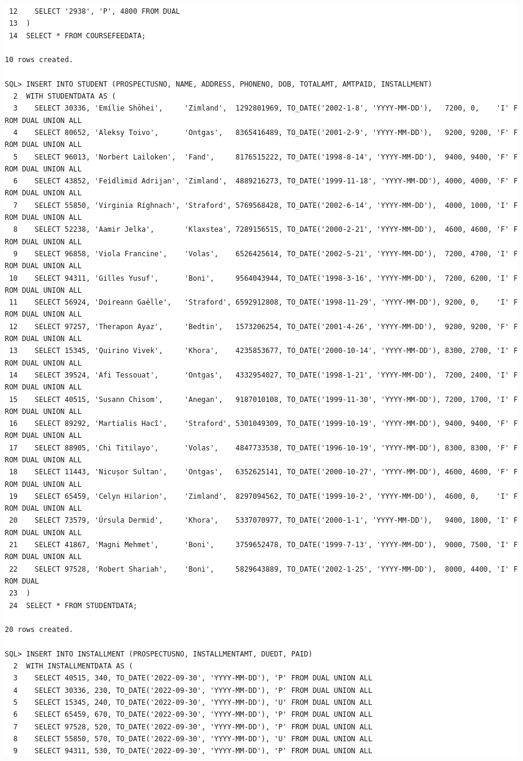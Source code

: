 ```
 12    SELECT '2938', 'P', 4800 FROM DUAL
 13  )
 14  SELECT * FROM COURSEFEEDATA;

10 rows created.

SQL> INSERT INTO STUDENT (PROSPECTUSNO, NAME, ADDRESS, PHONENO, DOB, TOTALAMT, AMTPAID, INSTALLMENT)
  2  WITH STUDENTDATA AS (
  3    SELECT 30336, 'Emílie Shōhei',     'Zimland',  1292801969, TO_DATE('2002-1-8', 'YYYY-MM-DD'),   7200, 0,    'I' FROM DUAL UNION ALL
  4    SELECT 80652, 'Aleksy Toivo',      'Ontgas',   8365416489, TO_DATE('2001-2-9', 'YYYY-MM-DD'),   9200, 9200, 'F' FROM DUAL UNION ALL
  5    SELECT 96013, 'Norbert Lailoken',  'Fand',     8176515222, TO_DATE('1998-8-14', 'YYYY-MM-DD'),  9400, 9400, 'F' FROM DUAL UNION ALL
  6    SELECT 43852, 'Feidlimid Adrijan', 'Zimland',  4889216273, TO_DATE('1999-11-18', 'YYYY-MM-DD'), 4000, 4000, 'F' FROM DUAL UNION ALL
  7    SELECT 55850, 'Virginia Ríghnach', 'Straford', 5769568428, TO_DATE('2002-6-14', 'YYYY-MM-DD'),  4000, 1000, 'I' FROM DUAL UNION ALL
  8    SELECT 52238, 'Aamir Jelka',       'Klaxstea', 7289156515, TO_DATE('2000-2-21', 'YYYY-MM-DD'),  4600, 4600, 'F' FROM DUAL UNION ALL
  9    SELECT 96858, 'Viola Francine',    'Volas',    6526425614, TO_DATE('2002-5-21', 'YYYY-MM-DD'),  7200, 4700, 'I' FROM DUAL UNION ALL
 10    SELECT 94311, 'Gilles Yusuf',      'Boni',     9564043944, TO_DATE('1998-3-16', 'YYYY-MM-DD'),  7200, 6200, 'I' FROM DUAL UNION ALL
 11    SELECT 56924, 'Doireann Gaëlle',   'Straford', 6592912808, TO_DATE('1998-11-29', 'YYYY-MM-DD'), 9200, 0,    'I' FROM DUAL UNION ALL
 12    SELECT 97257, 'Therapon Ayaz',     'Bedtin',   1573206254, TO_DATE('2001-4-26', 'YYYY-MM-DD'),  9200, 9200, 'F' FROM DUAL UNION ALL
 13    SELECT 15345, 'Quirino Vivek',     'Khora',    4235853677, TO_DATE('2000-10-14', 'YYYY-MM-DD'), 8300, 2700, 'I' FROM DUAL UNION ALL
 14    SELECT 39524, 'Afi Tessouat',      'Ontgas',   4332954027, TO_DATE('1998-1-21', 'YYYY-MM-DD'),  7200, 2400, 'I' FROM DUAL UNION ALL
 15    SELECT 40515, 'Susann Chisom',     'Anegan',   9187010108, TO_DATE('1999-11-30', 'YYYY-MM-DD'), 7200, 1700, 'I' FROM DUAL UNION ALL
 16    SELECT 89292, 'Martialis Hacî',    'Straford', 5301049309, TO_DATE('1999-10-19', 'YYYY-MM-DD'), 9400, 9400, 'F' FROM DUAL UNION ALL
 17    SELECT 88905, 'Chi Titilayo',      'Volas',    4847733538, TO_DATE('1996-10-19', 'YYYY-MM-DD'), 8300, 8300, 'F' FROM DUAL UNION ALL
 18    SELECT 11443, 'Nicușor Sultan',    'Ontgas',   6352625141, TO_DATE('2000-10-27', 'YYYY-MM-DD'), 4600, 4600, 'F' FROM DUAL UNION ALL
 19    SELECT 65459, 'Celyn Hilarion',    'Zimland',  8297094562, TO_DATE('1999-10-2', 'YYYY-MM-DD'),  4600, 0,    'I' FROM DUAL UNION ALL
 20    SELECT 73579, 'Úrsula Dermid',     'Khora',    5337070977, TO_DATE('2000-1-1', 'YYYY-MM-DD'),   9400, 1800, 'I' FROM DUAL UNION ALL
 21    SELECT 41867, 'Magni Mehmet',      'Boni',     3759652478, TO_DATE('1999-7-13', 'YYYY-MM-DD'),  9000, 7500, 'I' FROM DUAL UNION ALL
 22    SELECT 97528, 'Robert Shariah',    'Boni',     5829643889, TO_DATE('2002-1-25', 'YYYY-MM-DD'),  8000, 4400, 'I' FROM DUAL
 23  )
 24  SELECT * FROM STUDENTDATA;

20 rows created.

SQL> INSERT INTO INSTALLMENT (PROSPECTUSNO, INSTALLMENTAMT, DUEDT, PAID)
  2  WITH INSTALLMENTDATA AS (
  3    SELECT 40515, 340, TO_DATE('2022-09-30', 'YYYY-MM-DD'), 'P' FROM DUAL UNION ALL
  4    SELECT 30336, 230, TO_DATE('2022-09-30', 'YYYY-MM-DD'), 'P' FROM DUAL UNION ALL
  5    SELECT 15345, 240, TO_DATE('2022-09-30', 'YYYY-MM-DD'), 'U' FROM DUAL UNION ALL
  6    SELECT 65459, 670, TO_DATE('2022-09-30', 'YYYY-MM-DD'), 'P' FROM DUAL UNION ALL
  7    SELECT 97528, 520, TO_DATE('2022-09-30', 'YYYY-MM-DD'), 'P' FROM DUAL UNION ALL
  8    SELECT 55850, 570, TO_DATE('2022-09-30', 'YYYY-MM-DD'), 'U' FROM DUAL UNION ALL
  9    SELECT 94311, 530, TO_DATE('2022-09-30', 'YYYY-MM-DD'), 'P' FROM DUAL UNION ALL
```